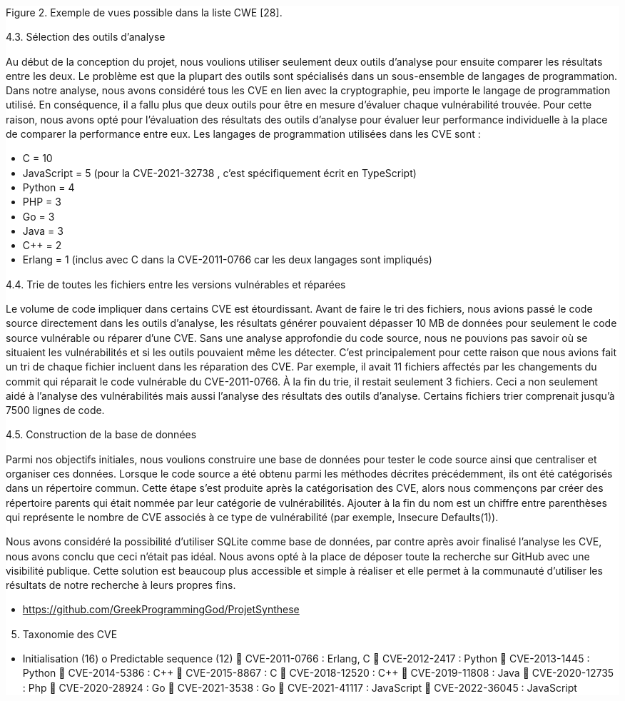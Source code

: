  
Figure 2. Exemple de vues possible dans la liste CWE [28].

4.3.	Sélection des outils d’analyse

Au début de la conception du projet, nous voulions utiliser seulement deux outils d’analyse pour ensuite comparer les résultats entre les deux. Le problème est que la plupart des outils sont spécialisés dans un sous-ensemble de langages de programmation. Dans notre analyse, nous avons considéré tous les CVE en lien avec la cryptographie, peu importe le langage de programmation utilisé. En conséquence, il a fallu plus que deux outils pour être en mesure d’évaluer chaque vulnérabilité trouvée. Pour cette raison, nous avons opté pour l’évaluation des résultats des outils d’analyse pour évaluer leur performance individuelle à la place de comparer la performance entre eux. Les langages de programmation utilisées dans les CVE sont :
-	C = 10
-	JavaScript = 5 (pour la CVE-2021-32738 , c’est spécifiquement écrit en TypeScript)
-	Python = 4
-	PHP = 3
-	Go = 3
-	Java = 3
-	C++ = 2
-	Erlang = 1 (inclus avec C dans la CVE-2011-0766 car les deux langages sont impliqués)

4.4.	Trie de toutes les fichiers entre les versions vulnérables et réparées

Le volume de code impliquer dans certains CVE est étourdissant. Avant de faire le tri des fichiers, nous avions passé le code source directement dans les outils d’analyse, les résultats générer pouvaient dépasser 10 MB de données pour seulement le code source vulnérable ou réparer d’une CVE. Sans une analyse approfondie du code source, nous ne pouvions pas savoir où se situaient les vulnérabilités et si les outils pouvaient même les détecter. C’est principalement pour cette raison que nous avions fait un tri de chaque fichier incluent dans les réparation des CVE. Par exemple, il avait 11 fichiers affectés par les changements du commit qui réparait le code vulnérable du CVE-2011-0766. À la fin du trie, il restait seulement 3 fichiers. Ceci a non seulement aidé à l’analyse des vulnérabilités mais aussi l’analyse des résultats des outils d’analyse. Certains fichiers trier comprenait jusqu’à 7500 lignes de code.

4.5.	Construction de la base de données

Parmi nos objectifs initiales, nous voulions construire une base de données pour tester le code source ainsi que centraliser et organiser ces données. Lorsque le code source a été obtenu parmi les méthodes décrites précédemment, ils ont été catégorisés dans un répertoire commun. Cette étape s’est produite après la catégorisation des CVE, alors nous commençons par créer des répertoire parents qui était nommée par leur catégorie de vulnérabilités. Ajouter à la fin du nom est un chiffre entre parenthèses qui représente le nombre de CVE associés à ce type de vulnérabilité (par exemple, Insecure Defaults(1)).

Nous avons considéré la possibilité d’utiliser SQLite comme base de données, par contre après avoir finalisé l’analyse les CVE, nous avons conclu que ceci n’était pas idéal. Nous avons opté à la place de déposer toute la recherche sur GitHub avec une visibilité publique. Cette solution est beaucoup plus accessible et simple à réaliser et elle permet à la communauté d’utiliser les résultats de notre recherche à leurs propres fins. 
-	https://github.com/GreekProgrammingGod/ProjetSynthese

5.	Taxonomie des CVE

-	Initialisation (16)
o	Predictable sequence (12)
	CVE-2011-0766 : Erlang, C
	CVE-2012-2417 : Python
	CVE-2013-1445 : Python
	CVE-2014-5386 : C++
	CVE-2015-8867 : C
	CVE-2018-12520 : C++
	CVE-2019-11808 : Java
	CVE-2020-12735 : Php
	CVE-2020-28924 : Go
	CVE-2021-3538 : Go
	CVE-2021-41117 : JavaScript
	CVE-2022-36045 : JavaScript
